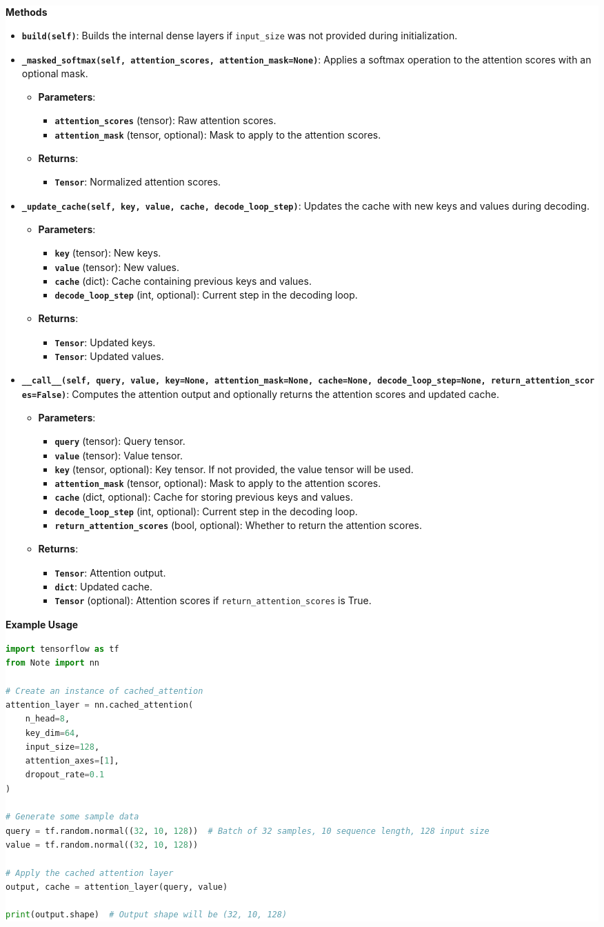 **Methods**

- **`build(self)`**: Builds the internal dense layers if `input_size` was not provided during initialization.

- **`_masked_softmax(self, attention_scores, attention_mask=None)`**: Applies a softmax operation to the attention scores with an optional mask.
  - **Parameters**:
    - **`attention_scores`** (tensor): Raw attention scores.
    - **`attention_mask`** (tensor, optional): Mask to apply to the attention scores.

  - **Returns**:
    - **`Tensor`**: Normalized attention scores.

- **`_update_cache(self, key, value, cache, decode_loop_step)`**: Updates the cache with new keys and values during decoding.
  - **Parameters**:
    - **`key`** (tensor): New keys.
    - **`value`** (tensor): New values.
    - **`cache`** (dict): Cache containing previous keys and values.
    - **`decode_loop_step`** (int, optional): Current step in the decoding loop.

  - **Returns**:
    - **`Tensor`**: Updated keys.
    - **`Tensor`**: Updated values.

- **`__call__(self, query, value, key=None, attention_mask=None, cache=None, decode_loop_step=None, return_attention_scores=False)`**: Computes the attention output and optionally returns the attention scores and updated cache.
  - **Parameters**:
    - **`query`** (tensor): Query tensor.
    - **`value`** (tensor): Value tensor.
    - **`key`** (tensor, optional): Key tensor. If not provided, the value tensor will be used.
    - **`attention_mask`** (tensor, optional): Mask to apply to the attention scores.
    - **`cache`** (dict, optional): Cache for storing previous keys and values.
    - **`decode_loop_step`** (int, optional): Current step in the decoding loop.
    - **`return_attention_scores`** (bool, optional): Whether to return the attention scores.

  - **Returns**:
    - **`Tensor`**: Attention output.
    - **`dict`**: Updated cache.
    - **`Tensor`** (optional): Attention scores if `return_attention_scores` is True.

**Example Usage**

```python
import tensorflow as tf
from Note import nn

# Create an instance of cached_attention
attention_layer = nn.cached_attention(
    n_head=8,
    key_dim=64,
    input_size=128,
    attention_axes=[1],
    dropout_rate=0.1
)

# Generate some sample data
query = tf.random.normal((32, 10, 128))  # Batch of 32 samples, 10 sequence length, 128 input size
value = tf.random.normal((32, 10, 128))

# Apply the cached attention layer
output, cache = attention_layer(query, value)

print(output.shape)  # Output shape will be (32, 10, 128)
```
